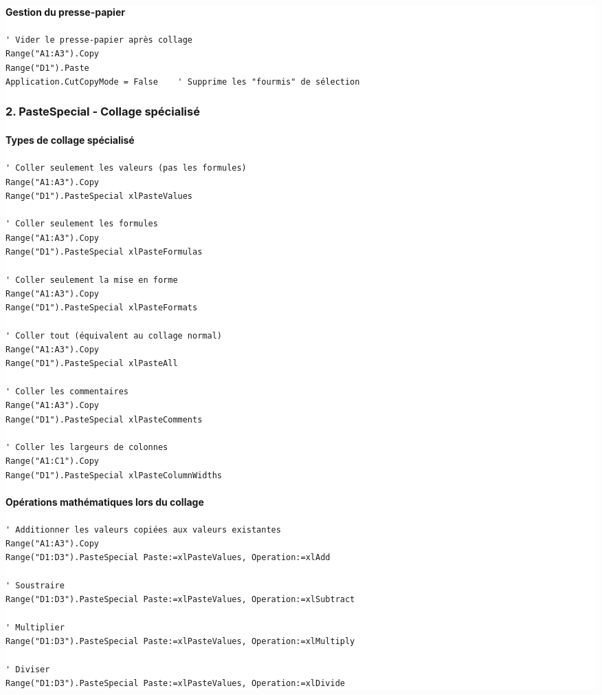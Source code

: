 #### Gestion du presse-papier

```vba
' Vider le presse-papier après collage
Range("A1:A3").Copy
Range("D1").Paste
Application.CutCopyMode = False    ' Supprime les "fourmis" de sélection
```

### 2. PasteSpecial - Collage spécialisé

#### Types de collage spécialisé

```vba
' Coller seulement les valeurs (pas les formules)
Range("A1:A3").Copy
Range("D1").PasteSpecial xlPasteValues

' Coller seulement les formules
Range("A1:A3").Copy
Range("D1").PasteSpecial xlPasteFormulas

' Coller seulement la mise en forme
Range("A1:A3").Copy
Range("D1").PasteSpecial xlPasteFormats

' Coller tout (équivalent au collage normal)
Range("A1:A3").Copy
Range("D1").PasteSpecial xlPasteAll

' Coller les commentaires
Range("A1:A3").Copy
Range("D1").PasteSpecial xlPasteComments

' Coller les largeurs de colonnes
Range("A1:C1").Copy
Range("D1").PasteSpecial xlPasteColumnWidths
```

#### Opérations mathématiques lors du collage

```vba
' Additionner les valeurs copiées aux valeurs existantes
Range("A1:A3").Copy
Range("D1:D3").PasteSpecial Paste:=xlPasteValues, Operation:=xlAdd

' Soustraire
Range("D1:D3").PasteSpecial Paste:=xlPasteValues, Operation:=xlSubtract

' Multiplier
Range("D1:D3").PasteSpecial Paste:=xlPasteValues, Operation:=xlMultiply

' Diviser
Range("D1:D3").PasteSpecial Paste:=xlPasteValues, Operation:=xlDivide
```
